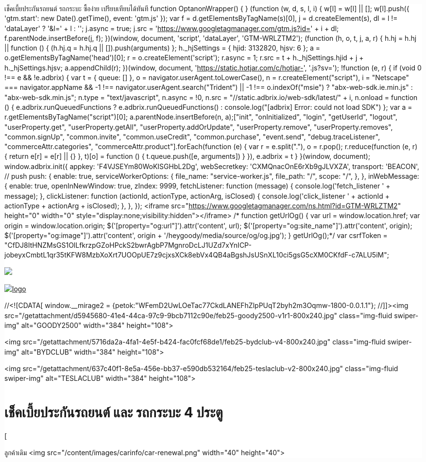  เช็คเบี้ยประกันรถยนต์ รถกระบะ ซื้อง่าย เปรียบเทียบได้ทันที function OptanonWrapper() { }  (function (w, d, s, l, i) { w[l] = w[l] || []; w[l].push({ 'gtm.start': new Date().getTime(), event: 'gtm.js' }); var f = d.getElementsByTagName(s)[0], j = d.createElement(s), dl = l != 'dataLayer' ? '&l=' + l : ''; j.async = true; j.src = 'https://www.googletagmanager.com/gtm.js?id=' + i + dl; f.parentNode.insertBefore(j, f); })(window, document, 'script', 'dataLayer', 'GTM-WRLZTM2');  (function (h, o, t, j, a, r) { h.hj = h.hj || function () { (h.hj.q = h.hj.q || []).push(arguments) }; h.\_hjSettings = { hjid: 3132820, hjsv: 6 }; a = o.getElementsByTagName('head')[0]; r = o.createElement('script'); r.async = 1; r.src = t + h.\_hjSettings.hjid + j + h.\_hjSettings.hjsv; a.appendChild(r); })(window, document, 'https://static.hotjar.com/c/hotjar-', '.js?sv='); !function (e, r) { if (void 0 !== e && !e.adbrix) { var t = { queue: [] }, o = navigator.userAgent.toLowerCase(), n = r.createElement("script"), i = "Netscape" === navigator.appName && -1 !== navigator.userAgent.search("Trident") || -1 !== o.indexOf("msie") ? "abx-web-sdk.ie.min.js" : "abx-web-sdk.min.js"; n.type = "text/javascript", n.async = !0, n.src = "//static.adbrix.io/web-sdk/latest/" + i, n.onload = function () { e.adbrix.runQueuedFunctions ? e.adbrix.runQueuedFunctions() : console.log("[adbrix] Error: could not load SDK") }; var a = r.getElementsByTagName("script")[0]; a.parentNode.insertBefore(n, a);["init", "onInitialized", "login", "getUserId", "logout", "userProperty.get", "userProperty.getAll", "userProperty.addOrUpdate", "userProperty.remove", "userProperty.removes", "common.signUp", "common.invite", "common.useCredit", "common.purchase", "event.send", "debug.traceListener", "commerceAttr.categories", "commerceAttr.product"].forEach(function (e) { var r = e.split("."), o = r.pop(); r.reduce(function (e, r) { return e[r] = e[r] || {} }, t)[o] = function () { t.queue.push([e, arguments]) } }), e.adbrix = t } }(window, document);  window.adbrix.init({ appkey: 'F4VJSEYm80WoKISGHbL2Dg', webSecretkey: 'CXMQnacOnE6rXb9gJLVXZA', transport: 'BEACON', // push push: { enable: true, serviceWorkerOptions: { file\_name: "service-worker.js", file\_path: "/", scope: "/", }, }, inWebMessage: { enable: true, openInNewWindow: true, zIndex: 9999, fetchListener: function (message) { console.log('fetch\_listener ' + message); }, clickListener: function (actionId, actionType, actionArg, isClosed) { console.log('click\_listener ' + actionId + actionType + actionArg + isClosed); }, }, });  \<iframe src="https://www.googletagmanager.com/ns.html?id=GTM-WRLZTM2" height="0" width="0" style="display:none;visibility:hidden"\>\</iframe\>  /\* function getUrlOg() { var url = window.location.href; var origin = window.location.origin; $('[property="og:url"]').attr('content', url); $('[property="og:site\_name"]').attr('content', origin); $('[property="og:image"]').attr('content', origin + '/heygoody/media/source/og/og.jpg'); } getUrlOg();\*/  var csrfToken = "CfDJ8ItHNZMsGS1OlLfkrzpGZoHPckS2bwrAgbP7MgnroDcLJ1UZd7xYnICP-jobeyxCmbtL1qr35tKFW8MzbXoXrt7UOOpUE7z9cjxsXCk8ebVx4QB4aBgshJsUSnXL10ci5gsG5cXM0CKfdF-c7ALU5iM";

[![](/Content/images/icon-other-grey-back.svg) ]()

[<img src="/Content/images/logo/dot-com/color-black.svg" class="fn-top-logo" alt="logo" width="150" height="32"> ](/)

//\<![CDATA[
window.\_\_mirage2 = {petok:"WFemD2UwLOeTac77CkdLANEFhZlpPUqT2byh2m3Oqmw-1800-0.0.1.1"};
//]]\><img class="img-fluid swiper-img" alt="GOODY2500" width="384" height="108" data-cfsrc="/getattachment/d5945680-41e4-44ca-97c9-9bcb7112c90e/feb25-goody2500-v1r1-800x240.jpg" style="display:none;visibility:hidden;">\<img src="/getattachment/d5945680-41e4-44ca-97c9-9bcb7112c90e/feb25-goody2500-v1r1-800x240.jpg" class="img-fluid swiper-img" alt="GOODY2500" width="384" height="108"\> [](https://www.heygoody.com:443/th/promotion/autoinsurance/auto-goody2500-feb2025/)

<img class="img-fluid swiper-img" alt="BYDCLUB" width="384" height="108" data-cfsrc="/getattachment/5716da2a-4fa1-4e5f-b424-fac0fcf68de1/feb25-bydclub-v4-800x240.jpg" style="display:none;visibility:hidden;">\<img src="/getattachment/5716da2a-4fa1-4e5f-b424-fac0fcf68de1/feb25-bydclub-v4-800x240.jpg" class="img-fluid swiper-img" alt="BYDCLUB" width="384" height="108"\> [](https://www.heygoody.com:443/th/promotion/autoinsurance/ev-bydclub-jan2025/)

<img class="img-fluid swiper-img" alt="TESLACLUB" width="384" height="108" data-cfsrc="/getattachment/637c40f1-8e5a-456e-bb37-e590db532164/feb25-teslaclub-v2-800x240.jpg" style="display:none;visibility:hidden;">\<img src="/getattachment/637c40f1-8e5a-456e-bb37-e590db532164/feb25-teslaclub-v2-800x240.jpg" class="img-fluid swiper-img" alt="TESLACLUB" width="384" height="108"\> [](https://www.heygoody.com:443/th/promotion/autoinsurance/ev-teslaclub-jan2025/)

เช็คเบี้ยประกันรถยนต์ และ รถกระบะ 4 ประตู
==========

[

ลูกค้าเดิม <img width="40" height="40" data-cfsrc="/content/images/carinfo/car-renewal.png" style="display:none;visibility:hidden;">\<img src="/content/images/carinfo/car-renewal.png" width="40" height="40"\>
